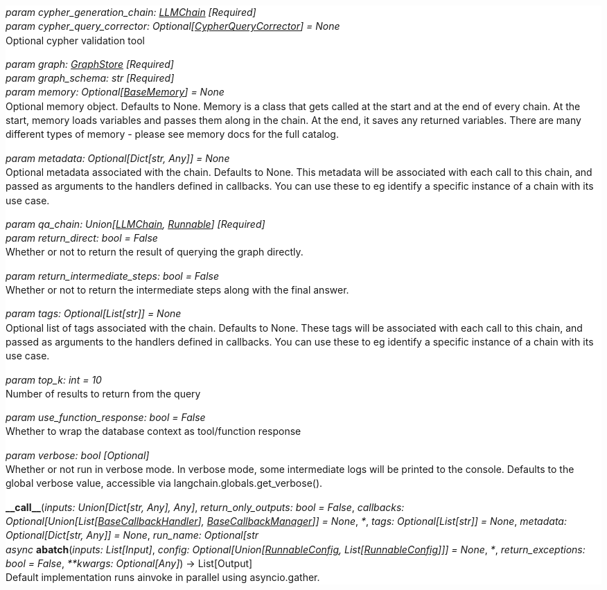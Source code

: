 *param* **cypher\_generation\_chain*: [LLMChain](https://api.python.langchain.com/en/latest/chains/langchain.chains.llm.LLMChain.html\#langchain.chains.llm.LLMChain) \[Required\]*  
*param* **cypher\_query\_corrector*: Optional\[[CypherQueryCorrector](https://api.python.langchain.com/en/latest/chains/langchain\_community.chains.graph\_qa.cypher\_utils.CypherQueryCorrector.html\#langchain\_community.chains.graph\_qa.cypher\_utils.CypherQueryCorrector)\] \= None*  
Optional cypher validation tool

*param* **graph*: [GraphStore](https://api.python.langchain.com/en/latest/graphs/langchain\_community.graphs.graph\_store.GraphStore.html\#langchain\_community.graphs.graph\_store.GraphStore) \[Required\]*  
*param* **graph\_schema*: str \[Required\]*  
*param* **memory*: Optional\[[BaseMemory](https://api.python.langchain.com/en/latest/memory/langchain\_core.memory.BaseMemory.html\#langchain\_core.memory.BaseMemory)\] \= None*  
Optional memory object. Defaults to None. Memory is a class that gets called at the start and at the end of every chain. At the start, memory loads variables and passes them along in the chain. At the end, it saves any returned variables. There are many different types of memory \- please see memory docs for the full catalog.

*param* **metadata*: Optional\[Dict\[str, Any\]\] \= None*  
Optional metadata associated with the chain. Defaults to None. This metadata will be associated with each call to this chain, and passed as arguments to the handlers defined in callbacks. You can use these to eg identify a specific instance of a chain with its use case.

*param* **qa\_chain*: Union\[[LLMChain](https://api.python.langchain.com/en/latest/chains/langchain.chains.llm.LLMChain.html\#langchain.chains.llm.LLMChain), [Runnable](https://api.python.langchain.com/en/latest/runnables/langchain\_core.runnables.base.Runnable.html\#langchain\_core.runnables.base.Runnable)\] \[Required\]*  
*param* **return\_direct*: bool \= False*  
Whether or not to return the result of querying the graph directly.

*param* **return\_intermediate\_steps*: bool \= False*  
Whether or not to return the intermediate steps along with the final answer.

*param* **tags*: Optional\[List\[str\]\] \= None*  
Optional list of tags associated with the chain. Defaults to None. These tags will be associated with each call to this chain, and passed as arguments to the handlers defined in callbacks. You can use these to eg identify a specific instance of a chain with its use case.

*param* **top\_k*: int \= 10*  
Number of results to return from the query

*param* **use\_function\_response*: bool \= False*  
Whether to wrap the database context as tool/function response

*param* **verbose*: bool \[Optional\]*  
Whether or not run in verbose mode. In verbose mode, some intermediate logs will be printed to the console. Defaults to the global verbose value, accessible via langchain.globals.get\_verbose().

**\_\_call\_\_**(*inputs: Union\[Dict\[str, Any\], Any\]*, *return\_only\_outputs: bool \= False*, *callbacks: Optional\[Union\[List\[[BaseCallbackHandler](https://api.python.langchain.com/en/latest/callbacks/langchain\_core.callbacks.base.BaseCallbackHandler.html\#langchain\_core.callbacks.base.BaseCallbackHandler)\], [BaseCallbackManager](https://api.python.langchain.com/en/latest/callbacks/langchain\_core.callbacks.base.BaseCallbackManager.html\#langchain\_core.callbacks.base.BaseCallbackManager)\]\] \= None*, *\**, *tags: Optional\[List\[str\]\] \= None*, *metadata: Optional\[Dict\[str, Any\]\] \= None*, *run\_name: Optional\[str*  
*async* **abatch**(*inputs: List\[Input\]*, *config: Optional\[Union\[[RunnableConfig](https://api.python.langchain.com/en/latest/runnables/langchain\_core.runnables.config.RunnableConfig.html\#langchain\_core.runnables.config.RunnableConfig), List\[[RunnableConfig](https://api.python.langchain.com/en/latest/runnables/langchain\_core.runnables.config.RunnableConfig.html\#langchain\_core.runnables.config.RunnableConfig)\]\]\] \= None*, *\**, *return\_exceptions: bool \= False*, *\*\*kwargs: Optional\[Any\]*) → List\[Output\]  
Default implementation runs ainvoke in parallel using asyncio.gather.
